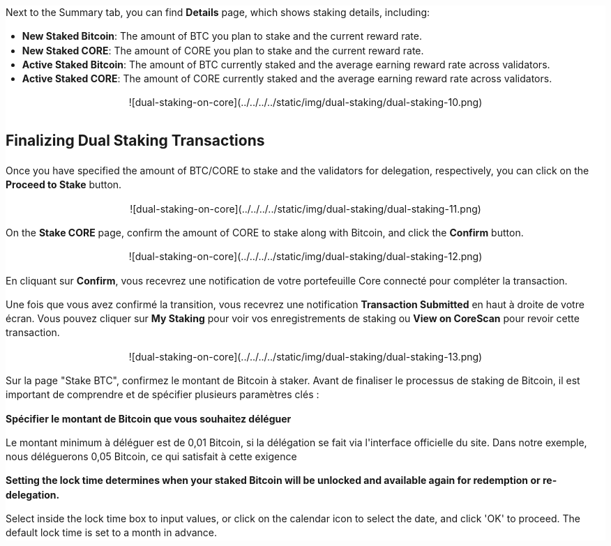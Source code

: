 Next to the Summary tab, you can find **Details** page, which shows staking details, including:

- **New Staked Bitcoin**: The amount of BTC you plan to stake and the current reward rate.
- **New Staked CORE**: The amount of CORE you plan to stake and the current reward rate.
- **Active Staked Bitcoin**: The amount of BTC currently staked and the average earning reward rate across validators.
- **Active Staked CORE**: The amount of CORE currently staked and the average earning reward rate across validators.

<p align="center" style={{zoom:"70%"}}>
![dual-staking-on-core](../../../../static/img/dual-staking/dual-staking-10.png)
</p>

## Finalizing Dual Staking Transactions

Once you have specified the amount of BTC/CORE to stake and the validators for delegation, respectively, you can click on the **Proceed to Stake** button.

<p align="center" style={{zoom:"70%"}}>
![dual-staking-on-core](../../../../static/img/dual-staking/dual-staking-11.png)
</p>

On the **Stake CORE** page, confirm the amount of CORE to stake along with Bitcoin, and click the **Confirm** button.

<p align="center" style={{zoom:"70%"}}>
![dual-staking-on-core](../../../../static/img/dual-staking/dual-staking-12.png)
</p>

En cliquant sur **Confirm**, vous recevrez une notification de votre portefeuille Core connecté pour compléter la transaction.

Une fois que vous avez confirmé la transition, vous recevrez une notification **Transaction Submitted** en haut à droite de votre écran. Vous pouvez cliquer sur **My Staking** pour voir vos enregistrements de staking ou **View on CoreScan** pour revoir cette transaction.

<p align="center">
![dual-staking-on-core](../../../../static/img/dual-staking/dual-staking-13.png)
</p>

Sur la page "Stake BTC", confirmez le montant de Bitcoin à staker. Avant de finaliser le processus de staking de Bitcoin, il est important de comprendre et de spécifier plusieurs paramètres clés :

**Spécifier le montant de Bitcoin que vous souhaitez déléguer**

Le montant minimum à déléguer est de 0,01 Bitcoin, si la délégation se fait via l'interface officielle du site.
Dans notre exemple, nous déléguerons 0,05 Bitcoin, ce qui satisfait à cette exigence

**Setting the lock time determines when your staked Bitcoin will be unlocked and available again for redemption or re-delegation.**

Select inside the lock time box to input values, or click on the calendar icon to select the date, and click 'OK' to proceed.
The default lock time is set to a month in advance.
